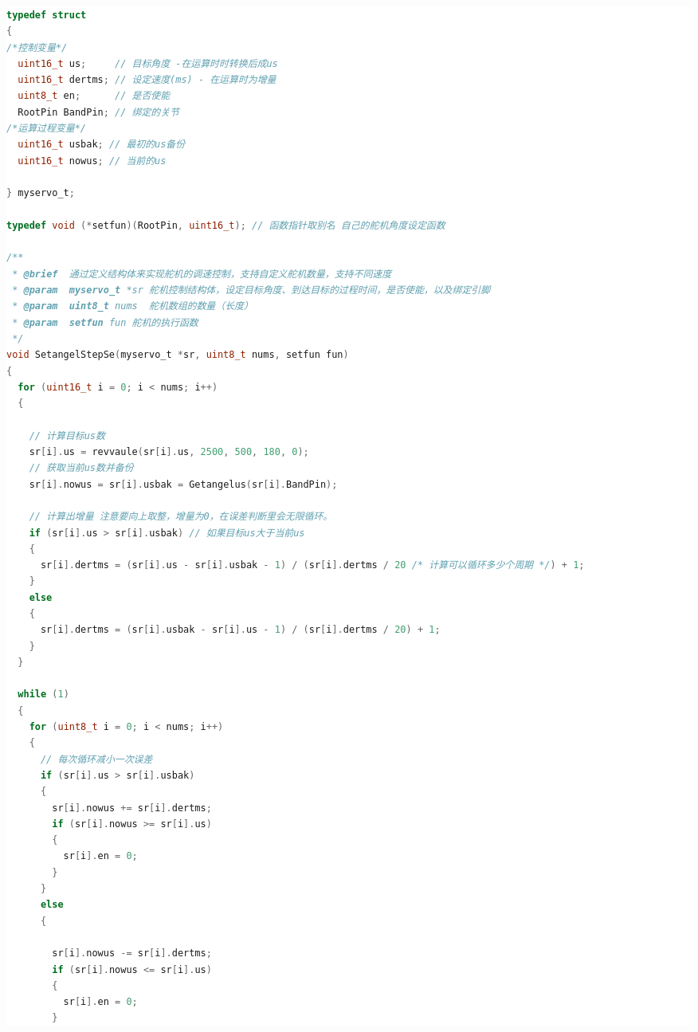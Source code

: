 ```c
typedef struct
{
/*控制变量*/
  uint16_t us;     // 目标角度 -在运算时时转换后成us
  uint16_t dertms; // 设定速度(ms) - 在运算时为增量
  uint8_t en;      // 是否使能
  RootPin BandPin; // 绑定的关节
/*运算过程变量*/
  uint16_t usbak; // 最初的us备份
  uint16_t nowus; // 当前的us

} myservo_t;

typedef void (*setfun)(RootPin, uint16_t); // 函数指针取别名 自己的舵机角度设定函数

/**
 * @brief  通过定义结构体来实现舵机的调速控制，支持自定义舵机数量，支持不同速度
 * @param  myservo_t *sr 舵机控制结构体，设定目标角度、到达目标的过程时间，是否使能，以及绑定引脚
 * @param  uint8_t nums  舵机数组的数量（长度）
 * @param  setfun fun 舵机的执行函数
 */
void SetangelStepSe(myservo_t *sr, uint8_t nums, setfun fun)
{
  for (uint16_t i = 0; i < nums; i++)
  {

    // 计算目标us数
    sr[i].us = revvaule(sr[i].us, 2500, 500, 180, 0);
    // 获取当前us数并备份
    sr[i].nowus = sr[i].usbak = Getangelus(sr[i].BandPin);

    // 计算出增量 注意要向上取整，增量为0，在误差判断里会无限循环。
    if (sr[i].us > sr[i].usbak) // 如果目标us大于当前us
    {
      sr[i].dertms = (sr[i].us - sr[i].usbak - 1) / (sr[i].dertms / 20 /* 计算可以循环多少个周期 */) + 1;
    }
    else
    {
      sr[i].dertms = (sr[i].usbak - sr[i].us - 1) / (sr[i].dertms / 20) + 1;
    }
  }

  while (1)
  {
    for (uint8_t i = 0; i < nums; i++)
    {
      // 每次循环减小一次误差
      if (sr[i].us > sr[i].usbak)
      {
        sr[i].nowus += sr[i].dertms;
        if (sr[i].nowus >= sr[i].us)
        {
          sr[i].en = 0;
        }
      }
      else
      {

        sr[i].nowus -= sr[i].dertms;
        if (sr[i].nowus <= sr[i].us)
        {
          sr[i].en = 0;
        }
```